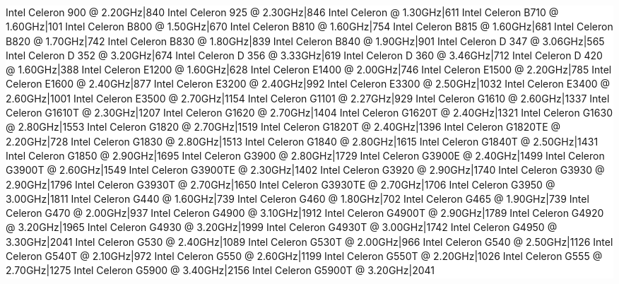 Intel Celeron 900 @ 2.20GHz|840
Intel Celeron 925 @ 2.30GHz|846
Intel Celeron @ 1.30GHz|611
Intel Celeron B710 @ 1.60GHz|101
Intel Celeron B800 @ 1.50GHz|670
Intel Celeron B810 @ 1.60GHz|754
Intel Celeron B815 @ 1.60GHz|681
Intel Celeron B820 @ 1.70GHz|742
Intel Celeron B830 @ 1.80GHz|839
Intel Celeron B840 @ 1.90GHz|901
Intel Celeron D 347 @ 3.06GHz|565
Intel Celeron D 352 @ 3.20GHz|674
Intel Celeron D 356 @ 3.33GHz|619
Intel Celeron D 360 @ 3.46GHz|712
Intel Celeron D 420 @ 1.60GHz|388
Intel Celeron E1200 @ 1.60GHz|628
Intel Celeron E1400 @ 2.00GHz|746
Intel Celeron E1500 @ 2.20GHz|785
Intel Celeron E1600 @ 2.40GHz|877
Intel Celeron E3200 @ 2.40GHz|992
Intel Celeron E3300 @ 2.50GHz|1032
Intel Celeron E3400 @ 2.60GHz|1001
Intel Celeron E3500 @ 2.70GHz|1154
Intel Celeron G1101 @ 2.27GHz|929
Intel Celeron G1610 @ 2.60GHz|1337
Intel Celeron G1610T @ 2.30GHz|1207
Intel Celeron G1620 @ 2.70GHz|1404
Intel Celeron G1620T @ 2.40GHz|1321
Intel Celeron G1630 @ 2.80GHz|1553
Intel Celeron G1820 @ 2.70GHz|1519
Intel Celeron G1820T @ 2.40GHz|1396
Intel Celeron G1820TE @ 2.20GHz|728
Intel Celeron G1830 @ 2.80GHz|1513
Intel Celeron G1840 @ 2.80GHz|1615
Intel Celeron G1840T @ 2.50GHz|1431
Intel Celeron G1850 @ 2.90GHz|1695
Intel Celeron G3900 @ 2.80GHz|1729
Intel Celeron G3900E @ 2.40GHz|1499
Intel Celeron G3900T @ 2.60GHz|1549
Intel Celeron G3900TE @ 2.30GHz|1402
Intel Celeron G3920 @ 2.90GHz|1740
Intel Celeron G3930 @ 2.90GHz|1796
Intel Celeron G3930T @ 2.70GHz|1650
Intel Celeron G3930TE @ 2.70GHz|1706
Intel Celeron G3950 @ 3.00GHz|1811
Intel Celeron G440 @ 1.60GHz|739
Intel Celeron G460 @ 1.80GHz|702
Intel Celeron G465 @ 1.90GHz|739
Intel Celeron G470 @ 2.00GHz|937
Intel Celeron G4900 @ 3.10GHz|1912
Intel Celeron G4900T @ 2.90GHz|1789
Intel Celeron G4920 @ 3.20GHz|1965
Intel Celeron G4930 @ 3.20GHz|1999
Intel Celeron G4930T @ 3.00GHz|1742
Intel Celeron G4950 @ 3.30GHz|2041
Intel Celeron G530 @ 2.40GHz|1089
Intel Celeron G530T @ 2.00GHz|966
Intel Celeron G540 @ 2.50GHz|1126
Intel Celeron G540T @ 2.10GHz|972
Intel Celeron G550 @ 2.60GHz|1199
Intel Celeron G550T @ 2.20GHz|1026
Intel Celeron G555 @ 2.70GHz|1275
Intel Celeron G5900 @ 3.40GHz|2156
Intel Celeron G5900T @ 3.20GHz|2041